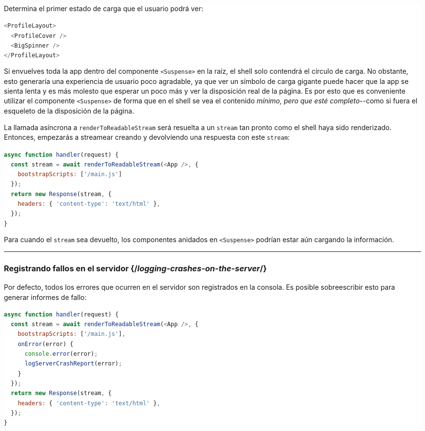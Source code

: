   Determina el primer estado de carga que el usuario podrá ver:

  ```js {3-5,13
  <ProfileLayout>
    <ProfileCover />
    <BigSpinner />
  </ProfileLayout>
  ```

  Si envuelves toda la app dentro del componente `<Suspense>` en la raíz, el shell solo contendrá el círculo de carga. No obstante, esto generaría una experiencia de usuario poco agradable, ya que ver un símbolo de carga gigante puede hacer que la app se sienta lenta y es más molesto que esperar un poco más y ver la disposición real de la página. Es por esto que es conveniente utilizar el componente `<Suspense>` de forma que en el shell se vea el contenido *mínimo, pero que esté completo*--como si fuera el esqueleto de la disposición de la página.

  La llamada asíncrona a `renderToReadableStream` será resuelta a un `stream` tan pronto como el shell haya sido renderizado. Entonces, empezarás a streamear creando y devolviendo una respuesta con este `stream`:

  ```js {5}
  async function handler(request) {
    const stream = await renderToReadableStream(<App />, {
      bootstrapScripts: ['/main.js']
    });
    return new Response(stream, {
      headers: { 'content-type': 'text/html' },
    });
  }
  ```

  Para cuando el `stream` sea devuelto, los componentes anidados en `<Suspense>` podrían estar aún cargando la información.

  ---

  ### Registrando fallos en el servidor {/*logging-crashes-on-the-server*/}

  Por defecto, todos los errores que ocurren en el servidor son registrados en la consola. Es posible sobreescribir esto para generar informes de fallo:

  ```js {4-7}
  async function handler(request) {
    const stream = await renderToReadableStream(<App />, {
      bootstrapScripts: ['/main.js'],
      onError(error) {
        console.error(error);
        logServerCrashReport(error);
      }
    });
    return new Response(stream, {
      headers: { 'content-type': 'text/html' },
    });
  }
  ```
